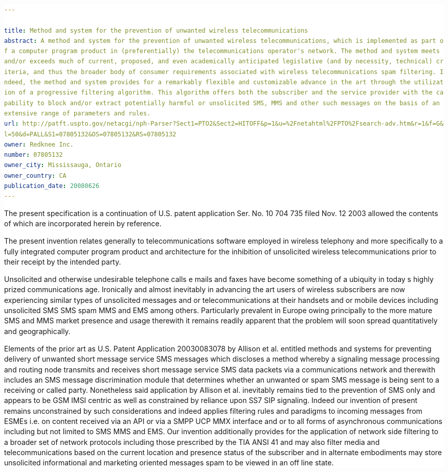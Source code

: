 ```yaml
---

title: Method and system for the prevention of unwanted wireless telecommunications
abstract: A method and system for the prevention of unwanted wireless telecommunications, which is implemented as part of a computer program product in (preferentially) the telecommunications operator's network. The method and system meets and/or exceeds much of current, proposed, and even academically anticipated legislative (and by necessity, technical) criteria, and thus the broader body of consumer requirements associated with wireless telecommunications spam filtering. Indeed, the method and system provides for a remarkably flexible and customizable advance in the art through the utilization of a progressive filtering algorithm. This algorithm offers both the subscriber and the service provider with the capability to block and/or extract potentially harmful or unsolicited SMS, MMS and other such messages on the basis of an extensive range of parameters and rules.
url: http://patft.uspto.gov/netacgi/nph-Parser?Sect1=PTO2&Sect2=HITOFF&p=1&u=%2Fnetahtml%2FPTO%2Fsearch-adv.htm&r=1&f=G&l=50&d=PALL&S1=07805132&OS=07805132&RS=07805132
owner: Redknee Inc.
number: 07805132
owner_city: Mississauga, Ontario
owner_country: CA
publication_date: 20080626
---
```

The present specification is a continuation of U.S. patent application Ser. No. 10 704 735 filed Nov. 12 2003 allowed the contents of which are incorporated herein by reference.

The present invention relates generally to telecommunications software employed in wireless telephony and more specifically to a fully integrated computer program product and architecture for the inhibition of unsolicited wireless telecommunications prior to their receipt by the intended party.

Unsolicited and otherwise undesirable telephone calls e mails and faxes have become something of a ubiquity in today s highly prized communications age. Ironically and almost inevitably in advancing the art users of wireless subscribers are now experiencing similar types of unsolicited messages and or telecommunications at their handsets and or mobile devices including unsolicited SMS SMS spam MMS and EMS among others. Particularly prevalent in Europe owing principally to the more mature SMS and MMS market presence and usage therewith it remains readily apparent that the problem will soon spread quantitatively and geographically.

Elements of the prior art as U.S. Patent Application 20030083078 by Allison et al. entitled methods and systems for preventing delivery of unwanted short message service SMS messages which discloses a method whereby a signaling message processing and routing node transmits and receives short message service SMS data packets via a communications network and therewith includes an SMS message discrimination module that determines whether an unwanted or spam SMS message is being sent to a receiving or called party. Nonetheless said application by Allison et al. inevitably remains tied to the prevention of SMS only and appears to be GSM IMSI centric as well as constrained by reliance upon SS7 SIP signaling. Indeed our invention of present remains unconstrained by such considerations and indeed applies filtering rules and paradigms to incoming messages from ESMEs i.e. on content received via an API or via a SMPP UCP MMX interface and or to all forms of asynchronous communications including but not limited to SMS MMS and EMS. Our invention additionally provides for the application of network side filtering to a broader set of network protocols including those prescribed by the TIA ANSI 41 and may also filter media and telecommunications based on the current location and presence status of the subscriber and in alternate embodiments may store unsolicited informational and marketing oriented messages spam to be viewed in an off line state.
